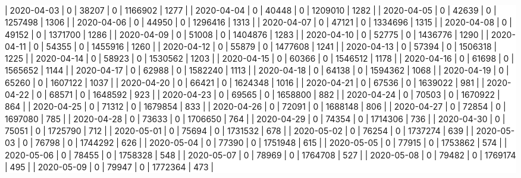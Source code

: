 | 2020-04-03 | 0 | 38207 | 0 | 1166902 | 1277 |
| 2020-04-04 | 0 | 40448 | 0 | 1209010 | 1282 |
| 2020-04-05 | 0 | 42639 | 0 | 1257498 | 1306 |
| 2020-04-06 | 0 | 44950 | 0 | 1296416 | 1313 |
| 2020-04-07 | 0 | 47121 | 0 | 1334696 | 1315 |
| 2020-04-08 | 0 | 49152 | 0 | 1371700 | 1286 |
| 2020-04-09 | 0 | 51008 | 0 | 1404876 | 1283 |
| 2020-04-10 | 0 | 52775 | 0 | 1436776 | 1290 |
| 2020-04-11 | 0 | 54355 | 0 | 1455916 | 1260 |
| 2020-04-12 | 0 | 55879 | 0 | 1477608 | 1241 |
| 2020-04-13 | 0 | 57394 | 0 | 1506318 | 1225 |
| 2020-04-14 | 0 | 58923 | 0 | 1530562 | 1203 |
| 2020-04-15 | 0 | 60366 | 0 | 1546512 | 1178 |
| 2020-04-16 | 0 | 61698 | 0 | 1565652 | 1144 |
| 2020-04-17 | 0 | 62988 | 0 | 1582240 | 1113 |
| 2020-04-18 | 0 | 64138 | 0 | 1594362 | 1068 |
| 2020-04-19 | 0 | 65260 | 0 | 1607122 | 1037 |
| 2020-04-20 | 0 | 66421 | 0 | 1624348 | 1016 |
| 2020-04-21 | 0 | 67536 | 0 | 1639022 | 981 |
| 2020-04-22 | 0 | 68571 | 0 | 1648592 | 923 |
| 2020-04-23 | 0 | 69565 | 0 | 1658800 | 882 |
| 2020-04-24 | 0 | 70503 | 0 | 1670922 | 864 |
| 2020-04-25 | 0 | 71312 | 0 | 1679854 | 833 |
| 2020-04-26 | 0 | 72091 | 0 | 1688148 | 806 |
| 2020-04-27 | 0 | 72854 | 0 | 1697080 | 785 |
| 2020-04-28 | 0 | 73633 | 0 | 1706650 | 764 |
| 2020-04-29 | 0 | 74354 | 0 | 1714306 | 736 |
| 2020-04-30 | 0 | 75051 | 0 | 1725790 | 712 |
| 2020-05-01 | 0 | 75694 | 0 | 1731532 | 678 |
| 2020-05-02 | 0 | 76254 | 0 | 1737274 | 639 |
| 2020-05-03 | 0 | 76798 | 0 | 1744292 | 626 |
| 2020-05-04 | 0 | 77390 | 0 | 1751948 | 615 |
| 2020-05-05 | 0 | 77915 | 0 | 1753862 | 574 |
| 2020-05-06 | 0 | 78455 | 0 | 1758328 | 548 |
| 2020-05-07 | 0 | 78969 | 0 | 1764708 | 527 |
| 2020-05-08 | 0 | 79482 | 0 | 1769174 | 495 |
| 2020-05-09 | 0 | 79947 | 0 | 1772364 | 473 |
